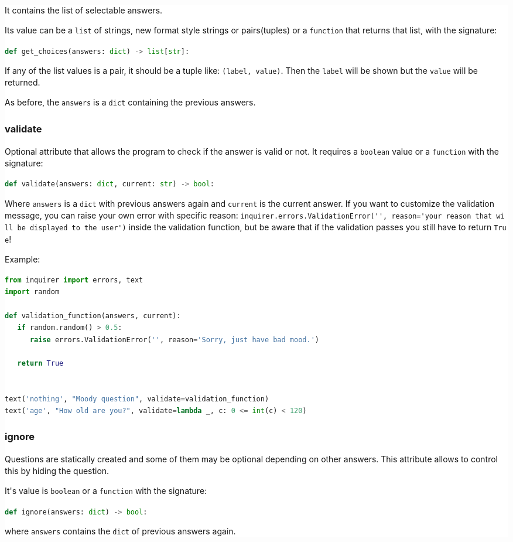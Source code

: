 It contains the list of selectable answers.

Its value can be a `list` of strings, new format style strings or pairs(tuples) or a `function` that returns that list, with the signature:

```python
def get_choices(answers: dict) -> list[str]:
```

If any of the list values is a pair, it should be a tuple like: `(label, value)`. Then the `label` will be shown but the `value` will be returned.

As before, the `answers` is a `dict` containing the previous answers.

### validate

Optional attribute that allows the program to check if the answer is valid or not. It requires a `boolean` value or a `function` with the signature:

```python
def validate(answers: dict, current: str) -> bool:
```

Where `answers` is a `dict` with previous answers again and `current` is the current answer.
If you want to customize the validation message, you can raise your own error with specific reason:
`inquirer.errors.ValidationError('', reason='your reason that will be displayed to the user')`
inside the validation function, but be aware that if the validation passes you still have to return `True`!

Example:

```python
from inquirer import errors, text
import random

def validation_function(answers, current):
   if random.random() > 0.5:
      raise errors.ValidationError('', reason='Sorry, just have bad mood.')

   return True


text('nothing', "Moody question", validate=validation_function)
text('age', "How old are you?", validate=lambda _, c: 0 <= int(c) < 120)
```

### ignore

Questions are statically created and some of them may be optional depending on other answers. This attribute allows to control this by hiding the question.

It's value is `boolean` or a `function` with the signature:

```python
def ignore(answers: dict) -> bool:
```

where `answers` contains the `dict` of previous answers again.


[examples]: examples.html